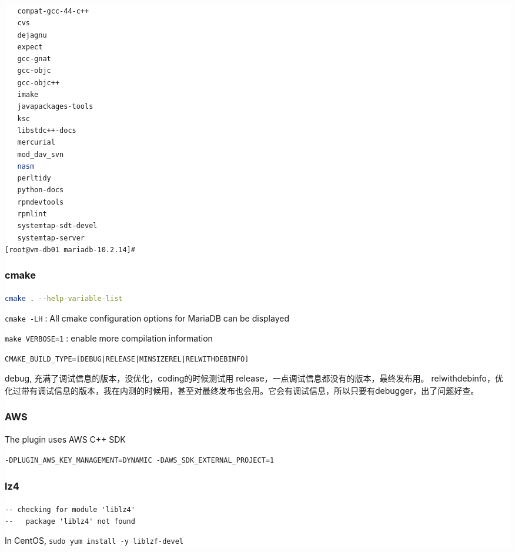 ```bash
   compat-gcc-44-c++
   cvs
   dejagnu
   expect
   gcc-gnat
   gcc-objc
   gcc-objc++
   imake
   javapackages-tools
   ksc
   libstdc++-docs
   mercurial
   mod_dav_svn
   nasm
   perltidy
   python-docs
   rpmdevtools
   rpmlint
   systemtap-sdt-devel
   systemtap-server
[root@vm-db01 mariadb-10.2.14]# 

```

### cmake

```bash
cmake . --help-variable-list
```

`cmake -LH` : All cmake configuration options for MariaDB can be displayed

`make VERBOSE=1` : enable more compilation information

`CMAKE_BUILD_TYPE=[DEBUG|RELEASE|MINSIZEREL|RELWITHDEBINFO]`

debug, 充满了调试信息的版本，没优化，coding的时候测试用
release，一点调试信息都没有的版本，最终发布用。
relwithdebinfo，优化过带有调试信息的版本，我在内测的时候用，甚至对最终发布也会用。它会有调试信息，所以只要有debugger，出了问题好查。

### AWS

The plugin uses AWS C++ SDK

`-DPLUGIN_AWS_KEY_MANAGEMENT=DYNAMIC -DAWS_SDK_EXTERNAL_PROJECT=1`

### lz4

```
-- checking for module 'liblz4'
--   package 'liblz4' not found
```

In CentOS, `sudo yum install -y liblzf-devel`


[^1]: https://mariadb.com/resources/blog/compiling-debugging-mariadband-mysql-eclipse-scratch-part-1-setup-building-environment
[^2]: https://shawn0915.github.io/mysql/2018/02/04/how-to-install-mysql-on-centos.html
[^3]: https://mariadb.com/kb/en/library/aws-key-management-encryption-plugin/